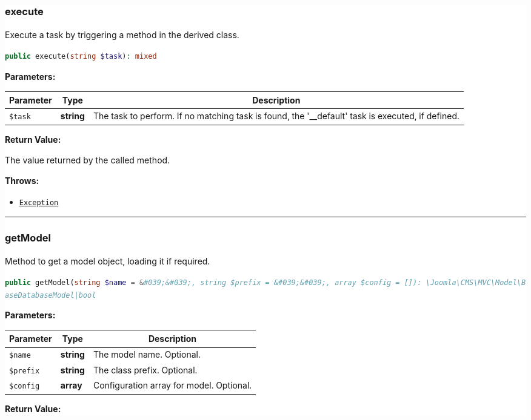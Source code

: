 ### execute

Execute a task by triggering a method in the derived class.

```php
public execute(string $task): mixed
```








**Parameters:**

| Parameter | Type | Description |
|-----------|------|-------------|
| `$task` | **string** | The task to perform. If no matching task is found, the &#039;__default&#039; task is executed, if defined. |


**Return Value:**

The value returned by the called method.



**Throws:**

- [`Exception`](./Exception.md)




***

### getModel

Method to get a model object, loading it if required.

```php
public getModel(string $name = &#039;&#039;, string $prefix = &#039;&#039;, array $config = []): \Joomla\CMS\MVC\Model\BaseDatabaseModel|bool
```








**Parameters:**

| Parameter | Type | Description |
|-----------|------|-------------|
| `$name` | **string** | The model name. Optional. |
| `$prefix` | **string** | The class prefix. Optional. |
| `$config` | **array** | Configuration array for model. Optional. |


**Return Value:**

